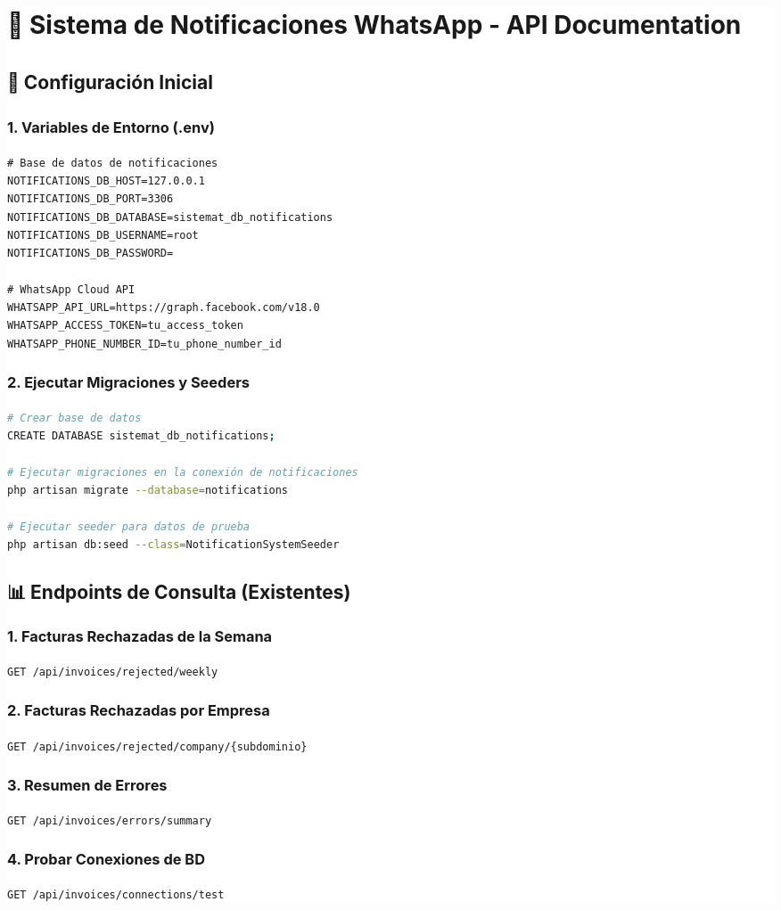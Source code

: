 # 📱 Sistema de Notificaciones WhatsApp - API Documentation

## 🚀 Configuración Inicial

### 1. Variables de Entorno (.env)
```env
# Base de datos de notificaciones
NOTIFICATIONS_DB_HOST=127.0.0.1
NOTIFICATIONS_DB_PORT=3306
NOTIFICATIONS_DB_DATABASE=sistemat_db_notifications
NOTIFICATIONS_DB_USERNAME=root
NOTIFICATIONS_DB_PASSWORD=

# WhatsApp Cloud API
WHATSAPP_API_URL=https://graph.facebook.com/v18.0
WHATSAPP_ACCESS_TOKEN=tu_access_token
WHATSAPP_PHONE_NUMBER_ID=tu_phone_number_id
```

### 2. Ejecutar Migraciones y Seeders
```bash
# Crear base de datos
CREATE DATABASE sistemat_db_notifications;

# Ejecutar migraciones en la conexión de notificaciones
php artisan migrate --database=notifications

# Ejecutar seeder para datos de prueba
php artisan db:seed --class=NotificationSystemSeeder
```

## 📊 Endpoints de Consulta (Existentes)

### 1. Facturas Rechazadas de la Semana
```http
GET /api/invoices/rejected/weekly
```

### 2. Facturas Rechazadas por Empresa
```http
GET /api/invoices/rejected/company/{subdominio}
```

### 3. Resumen de Errores
```http
GET /api/invoices/errors/summary
```

### 4. Probar Conexiones de BD
```http
GET /api/invoices/connections/test
```
